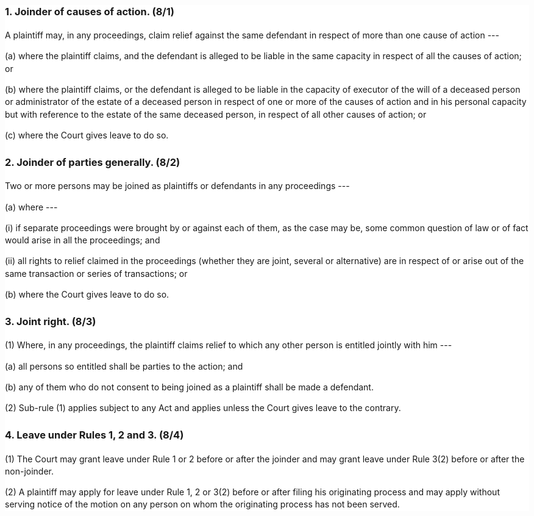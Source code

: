 ### 1\. Joinder of causes of action. (8/1)

A plaintiff may, in any proceedings, claim relief against the same
defendant in respect of more than one cause of action ---

\(a\) where the plaintiff claims, and the defendant is alleged to be
liable in the same capacity in respect of all the causes of action; or

\(b\) where the plaintiff claims, or the defendant is alleged to be
liable in the capacity of executor of the will of a deceased person or
administrator of the estate of a deceased person in respect of one or
more of the causes of action and in his personal capacity but with
reference to the estate of the same deceased person, in respect of all
other causes of action; or

\(c\) where the Court gives leave to do so.

### 2\. Joinder of parties generally. (8/2)

Two or more persons may be joined as plaintiffs or defendants in any
proceedings ---

\(a\) where ---

\(i\) if separate proceedings were brought by or against each of them,
as the case may be, some common question of law or of fact would arise
in all the proceedings; and

\(ii\) all rights to relief claimed in the proceedings (whether they
are joint, several or alternative) are in respect of or arise out of
the same transaction or series of transactions; or

\(b\) where the Court gives leave to do so.

### 3\. Joint right. (8/3)

\(1\) Where, in any proceedings, the plaintiff claims relief to which
any other person is entitled jointly with him ---

\(a\) all persons so entitled shall be parties to the action; and

\(b\) any of them who do not consent to being joined as a plaintiff
shall be made a defendant.

\(2\) Sub-rule (1) applies subject to any Act and applies unless the
Court gives leave to the contrary.

### 4\. Leave under Rules 1, 2 and 3. (8/4)

\(1\) The Court may grant leave under Rule 1 or 2 before or after the
joinder and may grant leave under Rule 3(2) before or after the
non-joinder.

\(2\) A plaintiff may apply for leave under Rule 1, 2 or 3(2) before or
after filing his originating process and may apply without serving
notice of the motion on any person on whom the originating process has
not been served.
